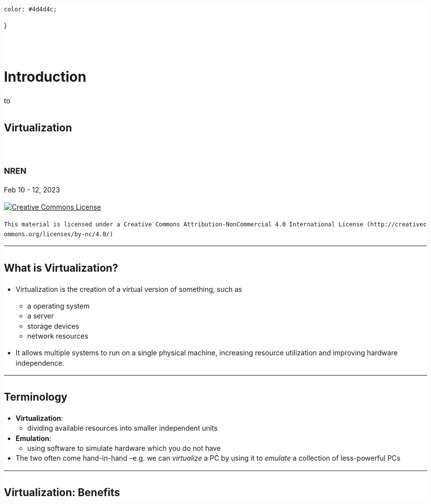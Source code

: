     color: #4d4d4c;
}
</style>


<br />

# Introduction

to<br />

## Virtualization

<br />

### NREN

Feb 10 - 12, 2023

[![Creative Commons License](https://i.creativecommons.org/l/by-nc/4.0/88x31.png)](http://creativecommons.org/licenses/by-nc/4.0/)

```licence
This material is licensed under a Creative Commons Attribution-NonCommercial 4.0 International License (http://creativecommons.org/licenses/by-nc/4.0/)
```

---

## What is Virtualization?

- Virtualization is the creation of a virtual version of something, such as
  - a operating system
  - a server
  - storage devices
  - network resources

- It allows multiple systems to run on a single physical machine, increasing resource utilization and improving hardware independence.

---

## Terminology

- **Virtualization**:
  - dividing available resources into smaller independent units
- **Emulation**:
  - using software to simulate hardware which you do not have
- The two often come hand-in-hand
  –e.g. we can _virtualize_ a PC by using it to _emulate_ a collection of less-powerful PCs

---

## Virtualization: Benefits
